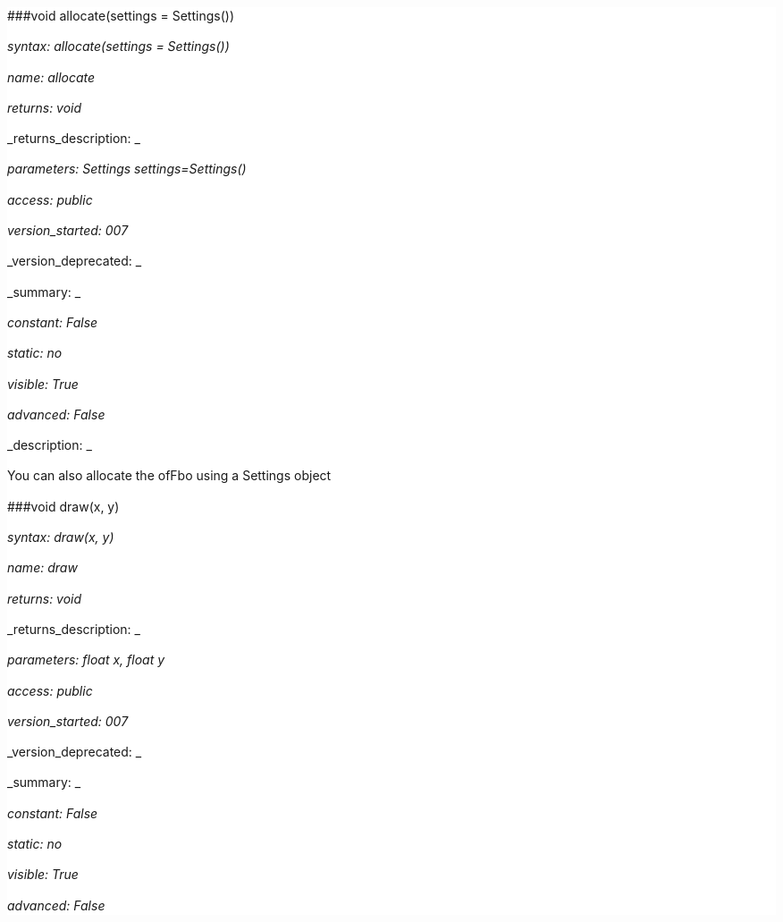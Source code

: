 
###void allocate(settings = Settings())

_syntax: allocate(settings = Settings())_

_name: allocate_

_returns: void_

_returns_description: _

_parameters: Settings settings=Settings()_

_access: public_

_version_started: 007_

_version_deprecated: _

_summary: _

_constant: False_

_static: no_

_visible: True_

_advanced: False_



_description: _

You can also allocate the ofFbo using a Settings object





###void draw(x, y)

_syntax: draw(x, y)_

_name: draw_

_returns: void_

_returns_description: _

_parameters: float x, float y_

_access: public_

_version_started: 007_

_version_deprecated: _

_summary: _

_constant: False_

_static: no_

_visible: True_

_advanced: False_

